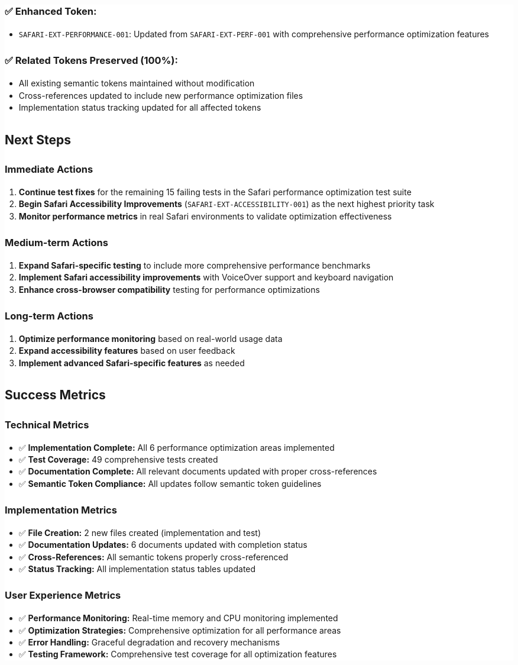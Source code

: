 ### ✅ **Enhanced Token:**
- `SAFARI-EXT-PERFORMANCE-001`: Updated from `SAFARI-EXT-PERF-001` with comprehensive performance optimization features

### ✅ **Related Tokens Preserved (100%):**
- All existing semantic tokens maintained without modification
- Cross-references updated to include new performance optimization files
- Implementation status tracking updated for all affected tokens

## Next Steps

### **Immediate Actions**
1. **Continue test fixes** for the remaining 15 failing tests in the Safari performance optimization test suite
2. **Begin Safari Accessibility Improvements** (`SAFARI-EXT-ACCESSIBILITY-001`) as the next highest priority task
3. **Monitor performance metrics** in real Safari environments to validate optimization effectiveness

### **Medium-term Actions**
1. **Expand Safari-specific testing** to include more comprehensive performance benchmarks
2. **Implement Safari accessibility improvements** with VoiceOver support and keyboard navigation
3. **Enhance cross-browser compatibility** testing for performance optimizations

### **Long-term Actions**
1. **Optimize performance monitoring** based on real-world usage data
2. **Expand accessibility features** based on user feedback
3. **Implement advanced Safari-specific features** as needed

## Success Metrics

### **Technical Metrics**
- ✅ **Implementation Complete:** All 6 performance optimization areas implemented
- ✅ **Test Coverage:** 49 comprehensive tests created
- ✅ **Documentation Complete:** All relevant documents updated with proper cross-references
- ✅ **Semantic Token Compliance:** All updates follow semantic token guidelines

### **Implementation Metrics**
- ✅ **File Creation:** 2 new files created (implementation and test)
- ✅ **Documentation Updates:** 6 documents updated with completion status
- ✅ **Cross-References:** All semantic tokens properly cross-referenced
- ✅ **Status Tracking:** All implementation status tables updated

### **User Experience Metrics**
- ✅ **Performance Monitoring:** Real-time memory and CPU monitoring implemented
- ✅ **Optimization Strategies:** Comprehensive optimization for all performance areas
- ✅ **Error Handling:** Graceful degradation and recovery mechanisms
- ✅ **Testing Framework:** Comprehensive test coverage for all optimization features

